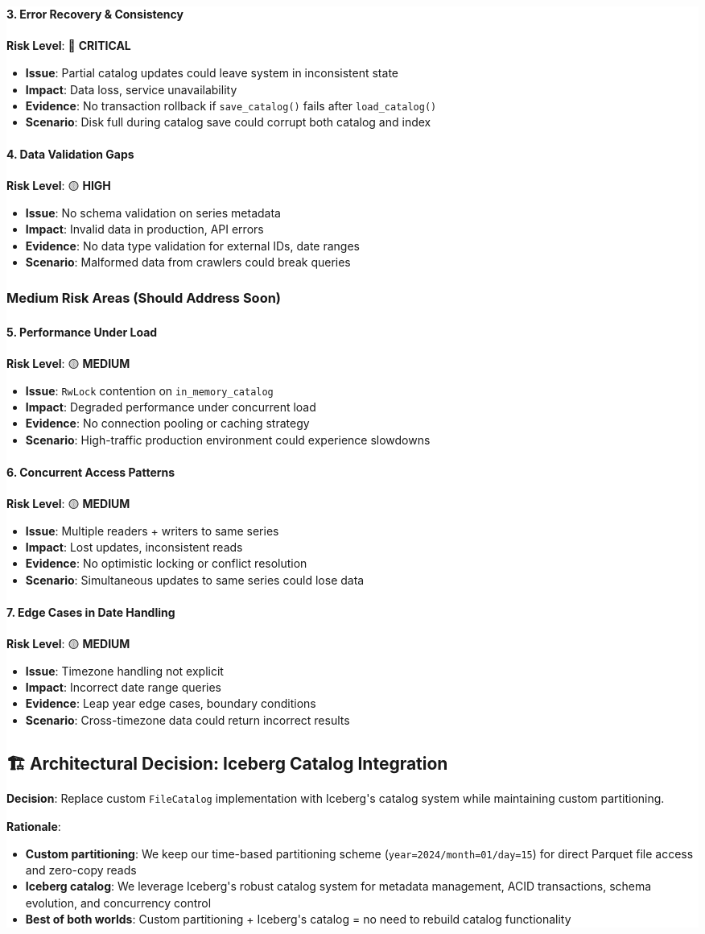 #### 3. **Error Recovery & Consistency**
**Risk Level**: 🔴 **CRITICAL**
- **Issue**: Partial catalog updates could leave system in inconsistent state
- **Impact**: Data loss, service unavailability
- **Evidence**: No transaction rollback if `save_catalog()` fails after `load_catalog()`
- **Scenario**: Disk full during catalog save could corrupt both catalog and index

#### 4. **Data Validation Gaps**
**Risk Level**: 🟡 **HIGH**
- **Issue**: No schema validation on series metadata
- **Impact**: Invalid data in production, API errors
- **Evidence**: No data type validation for external IDs, date ranges
- **Scenario**: Malformed data from crawlers could break queries

### **Medium Risk Areas (Should Address Soon)**

#### 5. **Performance Under Load**
**Risk Level**: 🟡 **MEDIUM**
- **Issue**: `RwLock` contention on `in_memory_catalog`
- **Impact**: Degraded performance under concurrent load
- **Evidence**: No connection pooling or caching strategy
- **Scenario**: High-traffic production environment could experience slowdowns

#### 6. **Concurrent Access Patterns**
**Risk Level**: 🟡 **MEDIUM**
- **Issue**: Multiple readers + writers to same series
- **Impact**: Lost updates, inconsistent reads
- **Evidence**: No optimistic locking or conflict resolution
- **Scenario**: Simultaneous updates to same series could lose data

#### 7. **Edge Cases in Date Handling**
**Risk Level**: 🟡 **MEDIUM**
- **Issue**: Timezone handling not explicit
- **Impact**: Incorrect date range queries
- **Evidence**: Leap year edge cases, boundary conditions
- **Scenario**: Cross-timezone data could return incorrect results

## 🏗️ **Architectural Decision: Iceberg Catalog Integration**

**Decision**: Replace custom `FileCatalog` implementation with Iceberg's catalog system while maintaining custom partitioning.

**Rationale**:
- **Custom partitioning**: We keep our time-based partitioning scheme (`year=2024/month=01/day=15`) for direct Parquet file access and zero-copy reads
- **Iceberg catalog**: We leverage Iceberg's robust catalog system for metadata management, ACID transactions, schema evolution, and concurrency control
- **Best of both worlds**: Custom partitioning + Iceberg's catalog = no need to rebuild catalog functionality
